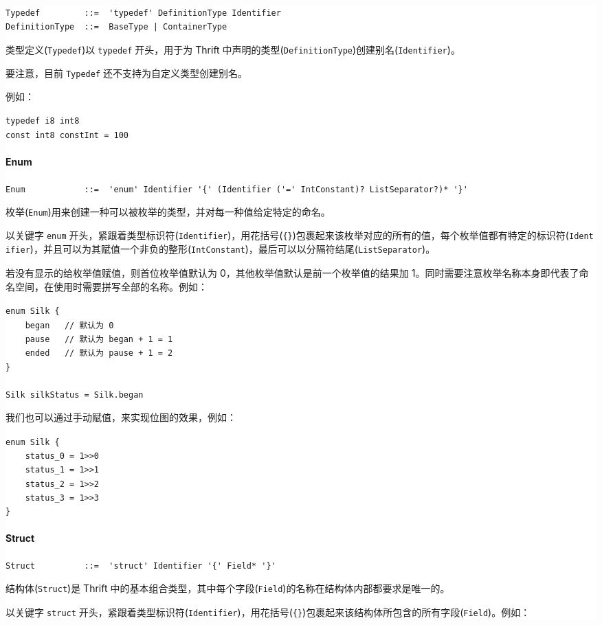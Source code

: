 ```text
Typedef         ::=  'typedef' DefinitionType Identifier
DefinitionType  ::=  BaseType | ContainerType
```

类型定义(`Typedef`)以 `typedef` 开头，用于为 Thrift 中声明的类型(`DefinitionType`)创建别名(`Identifier`)。

要注意，目前 `Typedef` 还不支持为自定义类型创建别名。

例如：

```thrift
typedef i8 int8
const int8 constInt = 100
```

#### Enum

```text
Enum            ::=  'enum' Identifier '{' (Identifier ('=' IntConstant)? ListSeparator?)* '}'
```

枚举(`Enum`)用来创建一种可以被枚举的类型，并对每一种值给定特定的命名。

以关键字 `enum` 开头，紧跟着类型标识符(`Identifier`)，用花括号(`{}`)包裹起来该枚举对应的所有的值，每个枚举值都有特定的标识符(`Identifier`)，并且可以为其赋值一个非负的整形(`IntConstant`)，最后可以以分隔符结尾(`ListSeparator`)。

若没有显示的给枚举值赋值，则首位枚举值默认为 0，其他枚举值默认是前一个枚举值的结果加 1。同时需要注意枚举名称本身即代表了命名空间，在使用时需要拼写全部的名称。例如：

```thrift
enum Silk {
    began   // 默认为 0
    pause   // 默认为 began + 1 = 1
    ended   // 默认为 pause + 1 = 2
}

Silk silkStatus = Silk.began
```

我们也可以通过手动赋值，来实现位图的效果，例如：

```thrift
enum Silk {
    status_0 = 1>>0
    status_1 = 1>>1
    status_2 = 1>>2
    status_3 = 1>>3
}
```

#### Struct

```text
Struct          ::=  'struct' Identifier '{' Field* '}'
```

结构体(`Struct`)是 Thrift 中的基本组合类型，其中每个字段(`Field`)的名称在结构体内部都要求是唯一的。

以关键字 `struct` 开头，紧跟着类型标识符(`Identifier`)，用花括号(`{}`)包裹起来该结构体所包含的所有字段(`Field`)。例如：
